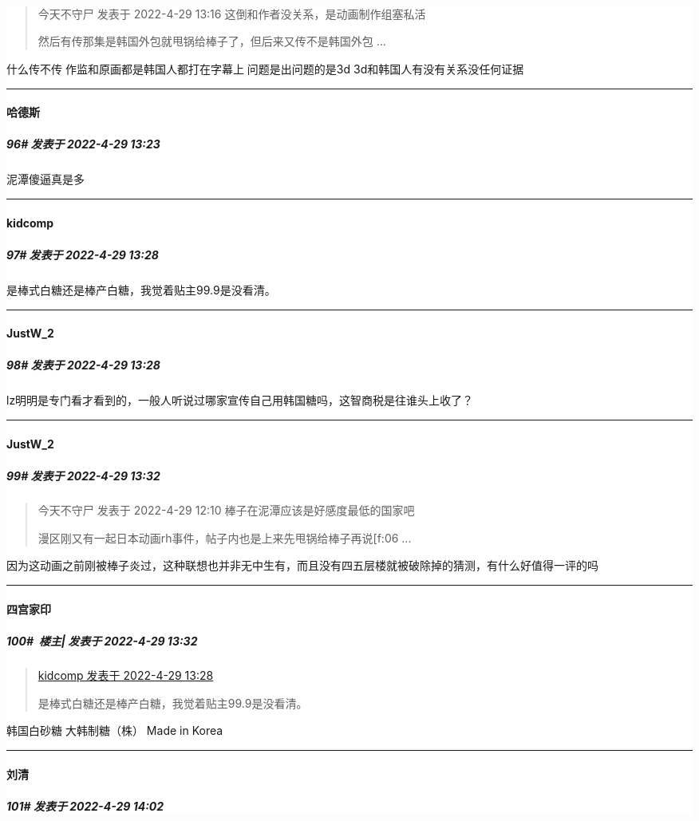 <blockquote>今天不守尸 发表于 2022-4-29 13:16
这倒和作者没关系，是动画制作组塞私活

然后有传那集是韩国外包就甩锅给棒子了，但后来又传不是韩国外包 ...</blockquote>
什么传不传 作监和原画都是韩国人都打在字幕上 问题是出问题的是3d 3d和韩国人有没有关系没任何证据

*****

####  哈德斯  
##### 96#       发表于 2022-4-29 13:23

泥潭傻逼真是多



*****

####  kidcomp  
##### 97#       发表于 2022-4-29 13:28

是棒式白糖还是棒产白糖，我觉着贴主99.9是没看清。

*****

####  JustW_2  
##### 98#       发表于 2022-4-29 13:28

lz明明是专门看才看到的，一般人听说过哪家宣传自己用韩国糖吗，这智商税是往谁头上收了？

*****

####  JustW_2  
##### 99#       发表于 2022-4-29 13:32

<blockquote>今天不守尸 发表于 2022-4-29 12:10
棒子在泥潭应该是好感度最低的国家吧

漫区刚又有一起日本动画rh事件，帖子内也是上来先甩锅给棒子再说[f:06 ...</blockquote>
因为这动画之前刚被棒子炎过，这种联想也并非无中生有，而且没有四五层楼就被破除掉的猜测，有什么好值得一评的吗

*****

####  四宫家印  
##### 100#         楼主| 发表于 2022-4-29 13:32

<blockquote><a href="httphttps://bbs.saraba1st.com/2b/forum.php?mod=redirect&amp;goto=findpost&amp;pid=55632248&amp;ptid=2066915" target="_blank">kidcomp 发表于 2022-4-29 13:28</a>

是棒式白糖还是棒产白糖，我觉着贴主99.9是没看清。</blockquote>
韩国白砂糖 大韩制糖（株） Made in Korea



*****

####  刘清  
##### 101#       发表于 2022-4-29 14:02
